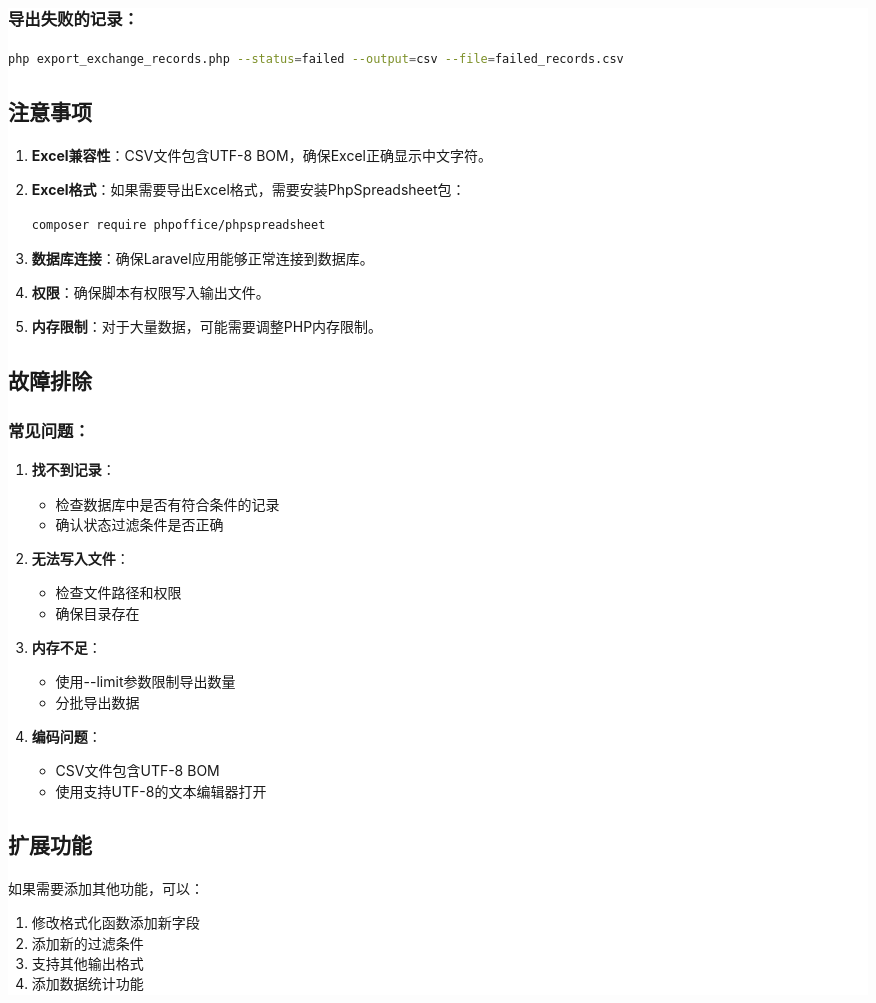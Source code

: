 ### 导出失败的记录：
```bash
php export_exchange_records.php --status=failed --output=csv --file=failed_records.csv
```

## 注意事项

1. **Excel兼容性**：CSV文件包含UTF-8 BOM，确保Excel正确显示中文字符。

2. **Excel格式**：如果需要导出Excel格式，需要安装PhpSpreadsheet包：
   ```bash
   composer require phpoffice/phpspreadsheet
   ```

3. **数据库连接**：确保Laravel应用能够正常连接到数据库。

4. **权限**：确保脚本有权限写入输出文件。

5. **内存限制**：对于大量数据，可能需要调整PHP内存限制。

## 故障排除

### 常见问题：

1. **找不到记录**：
   - 检查数据库中是否有符合条件的记录
   - 确认状态过滤条件是否正确

2. **无法写入文件**：
   - 检查文件路径和权限
   - 确保目录存在

3. **内存不足**：
   - 使用--limit参数限制导出数量
   - 分批导出数据

4. **编码问题**：
   - CSV文件包含UTF-8 BOM
   - 使用支持UTF-8的文本编辑器打开

## 扩展功能

如果需要添加其他功能，可以：
1. 修改格式化函数添加新字段
2. 添加新的过滤条件
3. 支持其他输出格式
4. 添加数据统计功能 